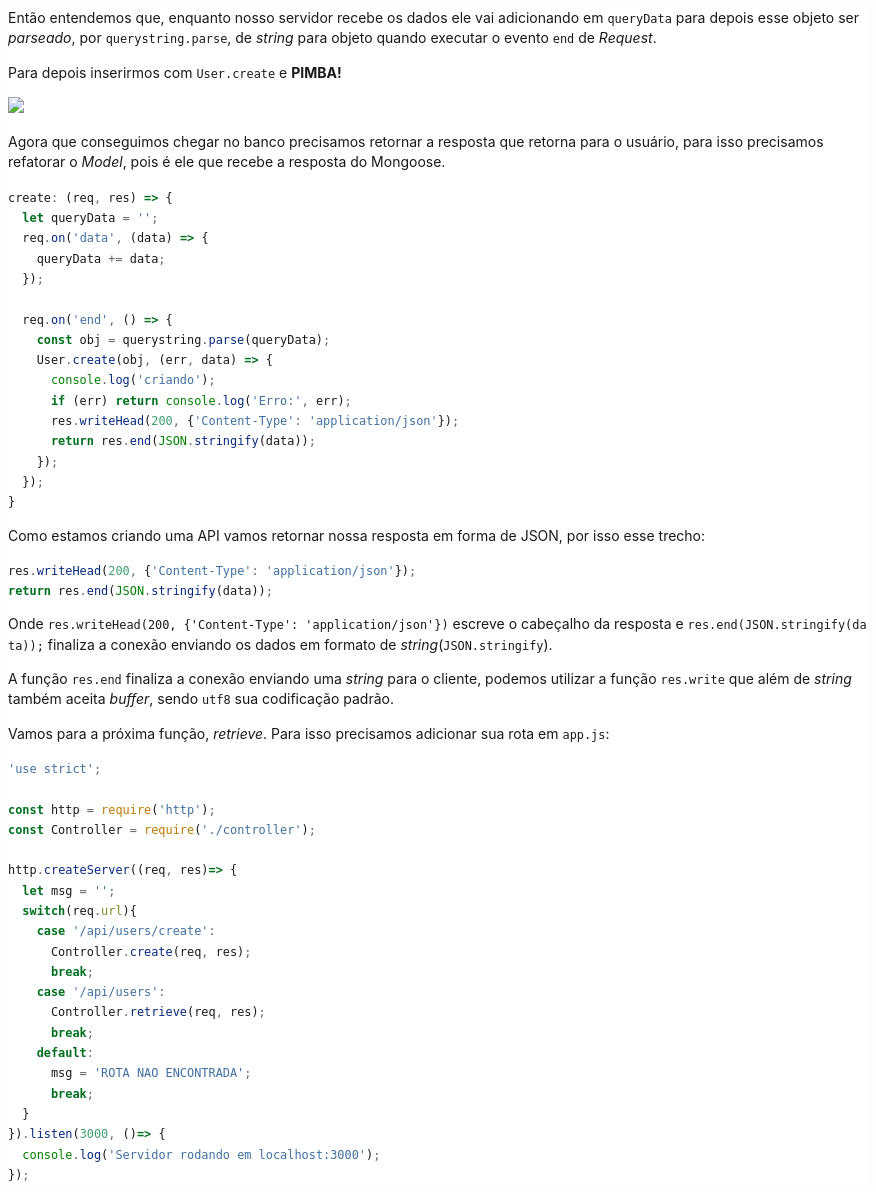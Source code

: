 Então entendemos que, enquanto nosso servidor recebe os dados ele vai adicionando em `queryData` para depois esse objeto ser *parseado*, por `querystring.parse`, de *string* para objeto quando executar o evento `end` de *Request*.

Para depois inserirmos com `User.create` e **PIMBA!**

![](https://cldup.com/CqPtMbgXnZ-1200x1200.png)

Agora que conseguimos chegar no banco precisamos retornar a resposta que retorna para o usuário, para isso precisamos refatorar o *Model*, pois é ele que recebe a resposta do Mongoose.

```js
create: (req, res) => {
  let queryData = '';
  req.on('data', (data) => {
    queryData += data;
  });

  req.on('end', () => {
    const obj = querystring.parse(queryData);
    User.create(obj, (err, data) => {
      console.log('criando');
      if (err) return console.log('Erro:', err);
      res.writeHead(200, {'Content-Type': 'application/json'});
      return res.end(JSON.stringify(data));
    });
  });
}
```

Como estamos criando uma API vamos retornar nossa resposta em forma de JSON, por isso esse trecho:

```js
res.writeHead(200, {'Content-Type': 'application/json'});
return res.end(JSON.stringify(data));
```

Onde `res.writeHead(200, {'Content-Type': 'application/json'})` escreve o cabeçalho da resposta e `res.end(JSON.stringify(data));` finaliza a conexão enviando os dados em formato de *string*(`JSON.stringify`).

A função `res.end` finaliza a conexão enviando uma *string* para o cliente, podemos utilizar a função `res.write` que além de *string* também aceita *buffer*, sendo `utf8` sua codificação padrão.

Vamos para a próxima função, *retrieve*. Para isso precisamos adicionar sua rota em `app.js`:

```js
'use strict';

const http = require('http');
const Controller = require('./controller');

http.createServer((req, res)=> {
  let msg = '';
  switch(req.url){
    case '/api/users/create':
      Controller.create(req, res);
      break;
    case '/api/users':
      Controller.retrieve(req, res);
      break;
    default:
      msg = 'ROTA NAO ENCONTRADA';
      break;
  }
}).listen(3000, ()=> {
  console.log('Servidor rodando em localhost:3000');
});
```
